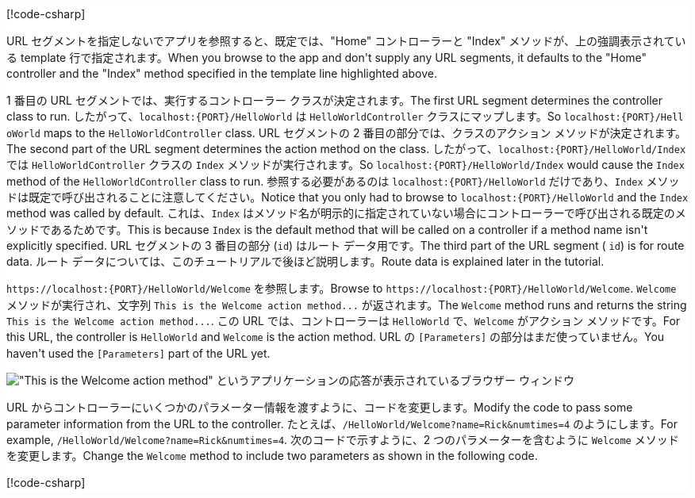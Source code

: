 [!code-csharp[](~/tutorials/first-mvc-app/start-mvc/sample/MvcMovie/Startup.cs?name=snippet_1&highlight=5)]



<span data-ttu-id="77c55-257">URL セグメントを指定しないでアプリを参照すると、既定では、"Home" コントローラーと "Index" メソッドが、上の強調表示されている template 行で指定されます。</span><span class="sxs-lookup"><span data-stu-id="77c55-257">When you browse to the app and don't supply any URL segments, it defaults to the "Home" controller and the "Index" method specified in the template line highlighted above.</span></span>

<span data-ttu-id="77c55-258">1 番目の URL セグメントでは、実行するコントローラー クラスが決定されます。</span><span class="sxs-lookup"><span data-stu-id="77c55-258">The first URL segment determines the controller class to run.</span></span> <span data-ttu-id="77c55-259">したがって、`localhost:{PORT}/HelloWorld` は `HelloWorldController` クラスにマップします。</span><span class="sxs-lookup"><span data-stu-id="77c55-259">So `localhost:{PORT}/HelloWorld` maps to the `HelloWorldController` class.</span></span> <span data-ttu-id="77c55-260">URL セグメントの 2 番目の部分では、クラスのアクション メソッドが決定されます。</span><span class="sxs-lookup"><span data-stu-id="77c55-260">The second part of the URL segment determines the action method on the class.</span></span> <span data-ttu-id="77c55-261">したがって、`localhost:{PORT}/HelloWorld/Index` では `HelloWorldController` クラスの `Index` メソッドが実行されます。</span><span class="sxs-lookup"><span data-stu-id="77c55-261">So `localhost:{PORT}/HelloWorld/Index` would cause the `Index` method of the `HelloWorldController` class to run.</span></span> <span data-ttu-id="77c55-262">参照する必要があるのは `localhost:{PORT}/HelloWorld` だけであり、`Index` メソッドは既定で呼び出されることに注意してください。</span><span class="sxs-lookup"><span data-stu-id="77c55-262">Notice that you only had to browse to `localhost:{PORT}/HelloWorld` and the `Index` method was called by default.</span></span> <span data-ttu-id="77c55-263">これは、`Index` はメソッド名が明示的に指定されていない場合にコントローラーで呼び出される既定のメソッドであるためです。</span><span class="sxs-lookup"><span data-stu-id="77c55-263">This is because `Index` is the default method that will be called on a controller if a method name isn't explicitly specified.</span></span> <span data-ttu-id="77c55-264">URL セグメントの 3 番目の部分 (`id`) はルート データ用です。</span><span class="sxs-lookup"><span data-stu-id="77c55-264">The third part of the URL segment ( `id`) is for route data.</span></span> <span data-ttu-id="77c55-265">ルート データについては、このチュートリアルで後ほど説明します。</span><span class="sxs-lookup"><span data-stu-id="77c55-265">Route data is explained later in the tutorial.</span></span>

<span data-ttu-id="77c55-266">`https://localhost:{PORT}/HelloWorld/Welcome` を参照します。</span><span class="sxs-lookup"><span data-stu-id="77c55-266">Browse to `https://localhost:{PORT}/HelloWorld/Welcome`.</span></span> <span data-ttu-id="77c55-267">`Welcome` メソッドが実行され、文字列 `This is the Welcome action method...` が返されます。</span><span class="sxs-lookup"><span data-stu-id="77c55-267">The `Welcome` method runs and returns the string `This is the Welcome action method...`.</span></span> <span data-ttu-id="77c55-268">この URL では、コントローラーは `HelloWorld` で、`Welcome` がアクション メソッドです。</span><span class="sxs-lookup"><span data-stu-id="77c55-268">For this URL, the controller is `HelloWorld` and `Welcome` is the action method.</span></span> <span data-ttu-id="77c55-269">URL の `[Parameters]` の部分はまだ使っていません。</span><span class="sxs-lookup"><span data-stu-id="77c55-269">You haven't used the `[Parameters]` part of the URL yet.</span></span>

!["This is the Welcome action method" というアプリケーションの応答が表示されているブラウザー ウィンドウ](~/tutorials/first-mvc-app/adding-controller/_static/welcome.png)

<span data-ttu-id="77c55-271">URL からコントローラーにいくつかのパラメーター情報を渡すように、コードを変更します。</span><span class="sxs-lookup"><span data-stu-id="77c55-271">Modify the code to pass some parameter information from the URL to the controller.</span></span> <span data-ttu-id="77c55-272">たとえば、`/HelloWorld/Welcome?name=Rick&numtimes=4` のようにします。</span><span class="sxs-lookup"><span data-stu-id="77c55-272">For example, `/HelloWorld/Welcome?name=Rick&numtimes=4`.</span></span> <span data-ttu-id="77c55-273">次のコードで示すように、2 つのパラメーターを含むように `Welcome` メソッドを変更します。</span><span class="sxs-lookup"><span data-stu-id="77c55-273">Change the `Welcome` method to include two parameters as shown in the following code.</span></span>

[!code-csharp[](~/tutorials/first-mvc-app/start-mvc/sample/MvcMovie/Controllers/HelloWorldController.cs?name=snippet_2)]

